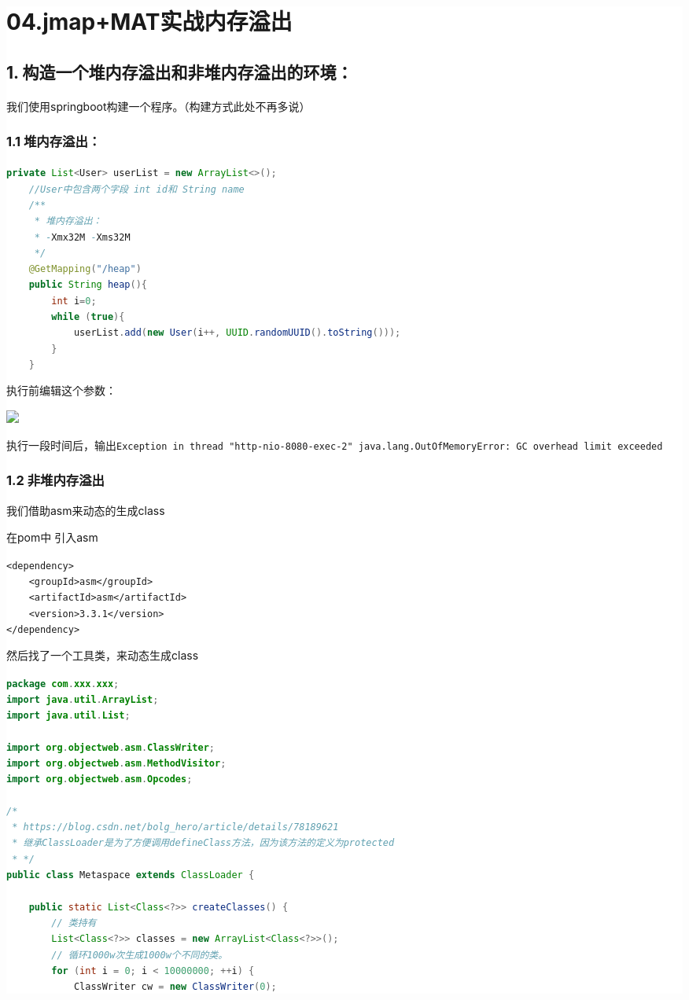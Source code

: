 # 04.jmap+MAT实战内存溢出

## 1. 构造一个堆内存溢出和非堆内存溢出的环境：
我们使用springboot构建一个程序。（构建方式此处不再多说）

### 1.1 堆内存溢出：
```java
private List<User> userList = new ArrayList<>();
    //User中包含两个字段 int id和 String name 
    /**
     * 堆内存溢出：
     * -Xmx32M -Xms32M
     */
    @GetMapping("/heap")
    public String heap(){
        int i=0;
        while (true){
            userList.add(new User(i++, UUID.randomUUID().toString()));
        }
    }
```
执行前编辑这个参数：

![](http://github-file.oss-cn-qingdao.aliyuncs.com/pasteimageintomarkdown/2020-05-31/24045744792200.png)

执行一段时间后，输出`Exception in thread "http-nio-8080-exec-2" java.lang.OutOfMemoryError: GC overhead limit exceeded`

### 1.2 非堆内存溢出
我们借助asm来动态的生成class

在pom中 引入asm
```
<dependency>
    <groupId>asm</groupId>
    <artifactId>asm</artifactId>
    <version>3.3.1</version>
</dependency>
```

然后找了一个工具类，来动态生成class

```java
package com.xxx.xxx;
import java.util.ArrayList;
import java.util.List;

import org.objectweb.asm.ClassWriter;
import org.objectweb.asm.MethodVisitor;
import org.objectweb.asm.Opcodes;

/*
 * https://blog.csdn.net/bolg_hero/article/details/78189621
 * 继承ClassLoader是为了方便调用defineClass方法，因为该方法的定义为protected
 * */
public class Metaspace extends ClassLoader {
	
    public static List<Class<?>> createClasses() {
        // 类持有
        List<Class<?>> classes = new ArrayList<Class<?>>();
        // 循环1000w次生成1000w个不同的类。
        for (int i = 0; i < 10000000; ++i) {
            ClassWriter cw = new ClassWriter(0);
```